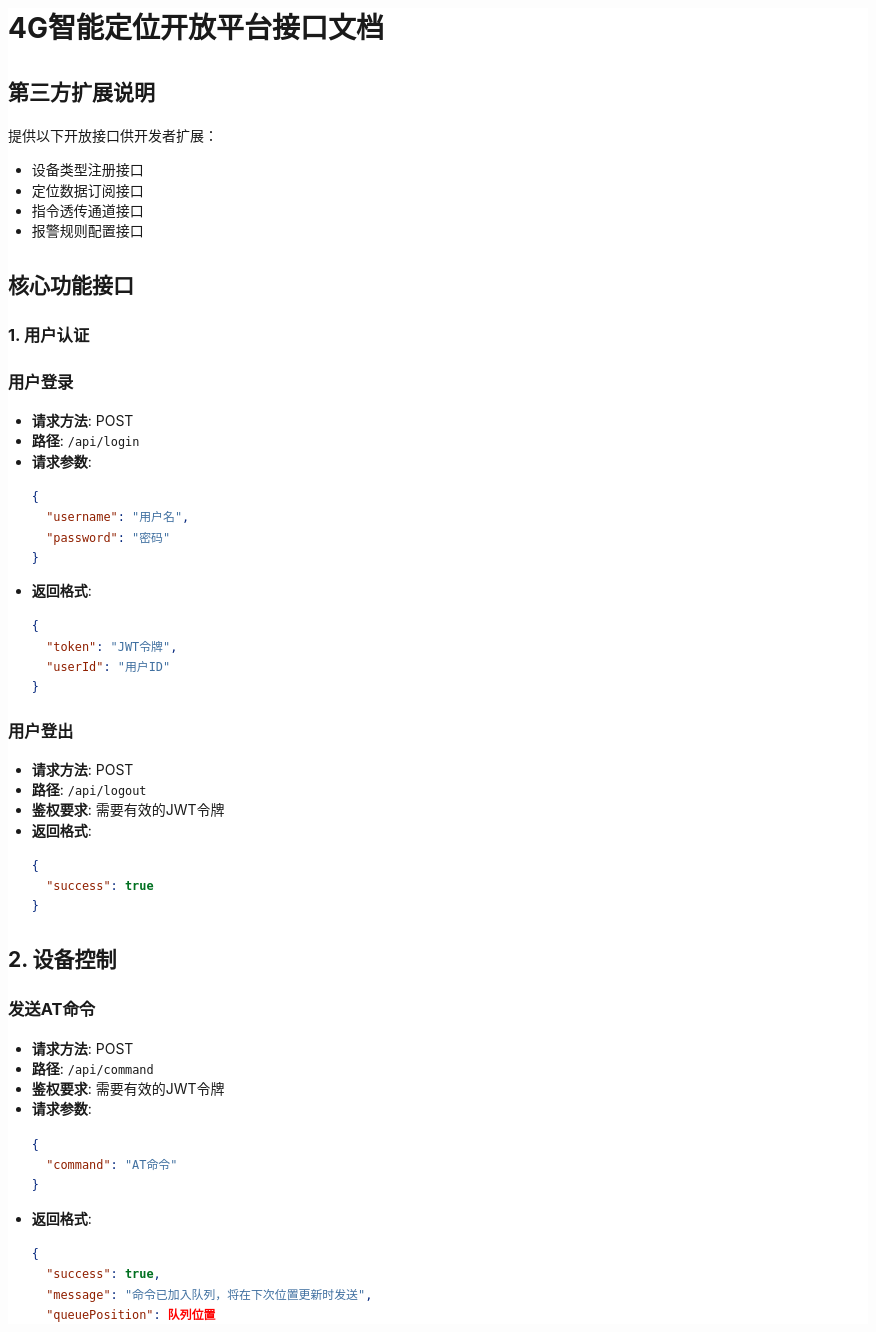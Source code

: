 # 4G智能定位开放平台接口文档

## 第三方扩展说明

提供以下开放接口供开发者扩展：
- 设备类型注册接口
- 定位数据订阅接口
- 指令透传通道接口
- 报警规则配置接口


## 核心功能接口

### 1. 用户认证

### 用户登录
- **请求方法**: POST
- **路径**: `/api/login`
- **请求参数**:
  ```json
  {
    "username": "用户名",
    "password": "密码"
  }
  ```
- **返回格式**:
  ```json
  {
    "token": "JWT令牌",
    "userId": "用户ID"
  }
  ```

### 用户登出
- **请求方法**: POST
- **路径**: `/api/logout`
- **鉴权要求**: 需要有效的JWT令牌
- **返回格式**:
  ```json
  {
    "success": true
  }
  ```

## 2. 设备控制

### 发送AT命令
- **请求方法**: POST
- **路径**: `/api/command`
- **鉴权要求**: 需要有效的JWT令牌
- **请求参数**:
  ```json
  {
    "command": "AT命令"
  }
  ```
- **返回格式**:
  ```json
  {
    "success": true,
    "message": "命令已加入队列，将在下次位置更新时发送",
    "queuePosition": 队列位置
  ```